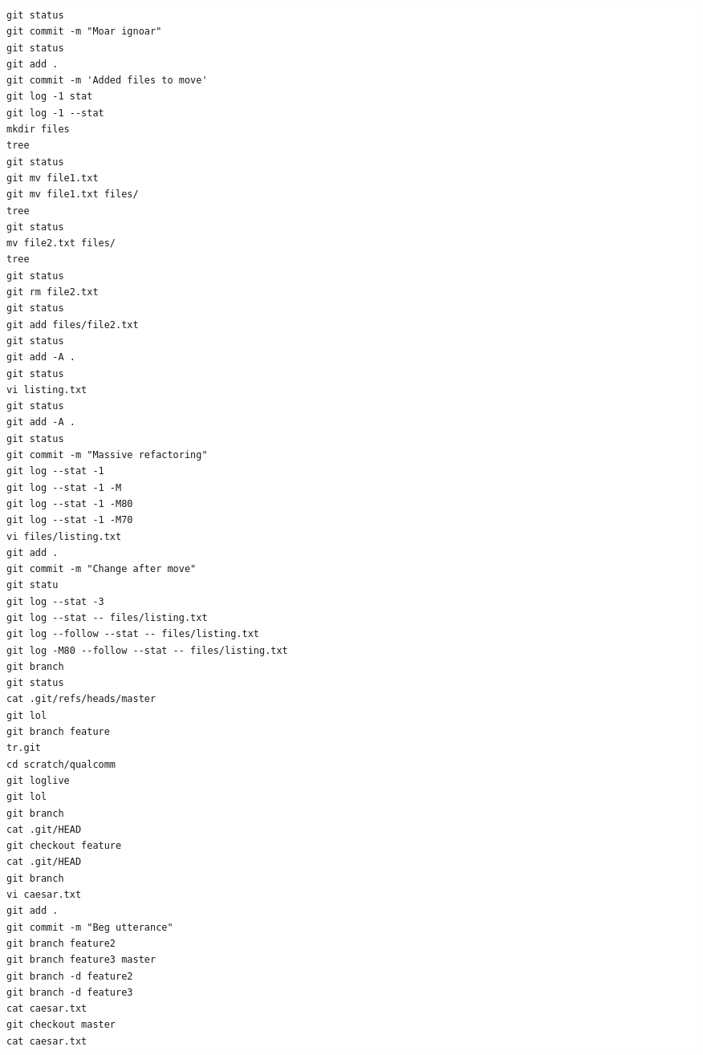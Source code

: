     git status
    git commit -m "Moar ignoar"
    git status
    git add .
    git commit -m 'Added files to move'
    git log -1 stat
    git log -1 --stat
    mkdir files
    tree
    git status
    git mv file1.txt
    git mv file1.txt files/
    tree
    git status
    mv file2.txt files/
    tree
    git status
    git rm file2.txt
    git status
    git add files/file2.txt
    git status
    git add -A .
    git status
    vi listing.txt
    git status
    git add -A .
    git status
    git commit -m "Massive refactoring"
    git log --stat -1
    git log --stat -1 -M
    git log --stat -1 -M80
    git log --stat -1 -M70
    vi files/listing.txt
    git add .
    git commit -m "Change after move"
    git statu
    git log --stat -3
    git log --stat -- files/listing.txt
    git log --follow --stat -- files/listing.txt
    git log -M80 --follow --stat -- files/listing.txt
    git branch
    git status
    cat .git/refs/heads/master
    git lol
    git branch feature
    tr.git
    cd scratch/qualcomm
    git loglive
    git lol
    git branch
    cat .git/HEAD
    git checkout feature
    cat .git/HEAD
    git branch
    vi caesar.txt
    git add .
    git commit -m "Beg utterance"
    git branch feature2
    git branch feature3 master
    git branch -d feature2
    git branch -d feature3
    cat caesar.txt
    git checkout master
    cat caesar.txt